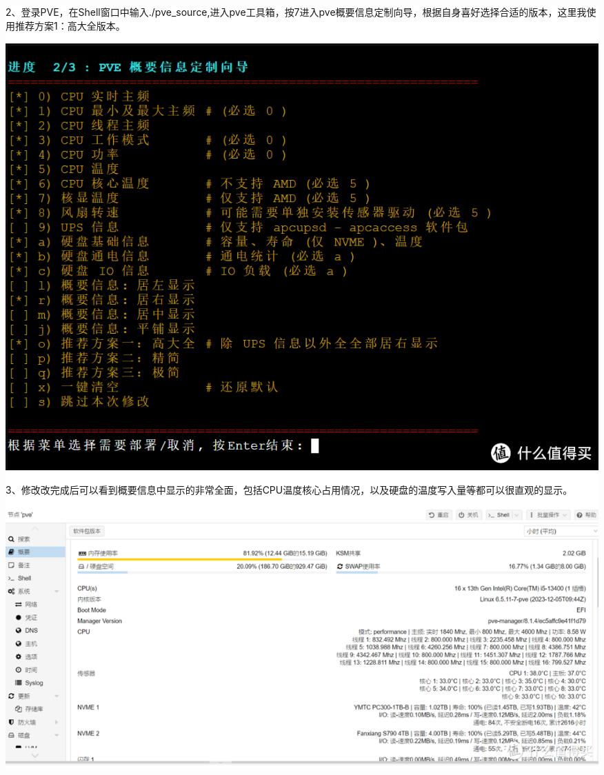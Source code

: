 2、登录PVE，在Shell窗口中输入./pve_source,进入pve工具箱，按7进入pve概要信息定制向导，根据自身喜好选择合适的版本，这里我使用推荐方案1：高大全版本。

[![2024年PVE8最新安装使用指南|新手入门|安装|优化|Proxmox VE 8.1](./img/65f268adfdf576177.png_e1080.jpg)](https://post.smzdm.com/p/akle62mk/pic_33/)

3、修改改完成后可以看到概要信息中显示的非常全面，包括CPU温度核心占用情况，以及硬盘的温度写入量等都可以很直观的显示。

[![2024年PVE8最新安装使用指南|新手入门|安装|优化|Proxmox VE 8.1](./img/65f268ad573756177.png_e1080.jpg)](https://post.smzdm.com/p/akle62mk/pic_34/)
